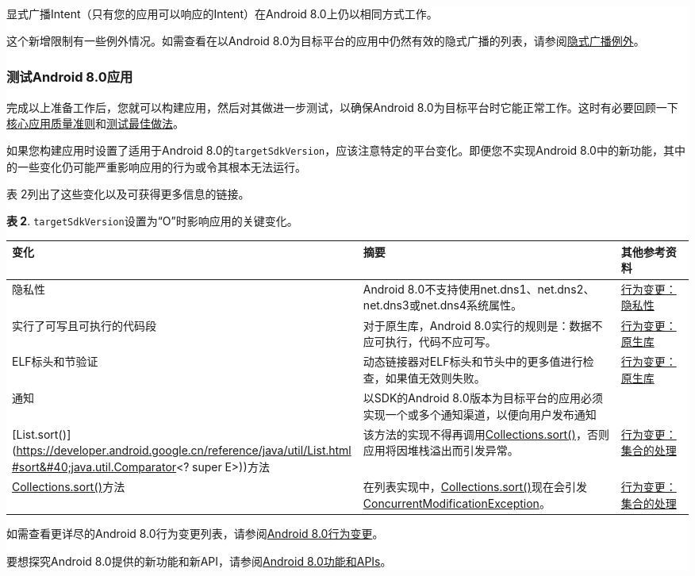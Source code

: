 显式广播Intent（只有您的应用可以响应的Intent）在Android 8.0上仍以相同方式工作。

这个新增限制有一些例外情况。如需查看在以Android 8.0为目标平台的应用中仍然有效的隐式广播的列表，请参阅[隐式广播例外](https://developer.android.google.cn/guide/components/broadcast-exceptions.html)。

### 测试Android 8.0应用
完成以上准备工作后，您就可以构建应用，然后对其做进一步测试，以确保Android 8.0为目标平台时它能正常工作。这时有必要回顾一下[核心应用质量准则](https://developer.android.google.cn/develop/quality-guidelines/core-app-quality.html)和[测试最佳做法](https://developer.android.google.cn/training/testing/index.html)。

如果您构建应用时设置了适用于Android 8.0的`targetSdkVersion`，应该注意特定的平台变化。即便您不实现Android 8.0中的新功能，其中的一些变化仍可能严重影响应用的行为或令其根本无法运行。

表 2列出了这些变化以及可获得更多信息的链接。

**表 2**. `targetSdkVersion`设置为“O”时影响应用的关键变化。

变化|摘要|其他参考资料
:--|:--|:--
隐私性|Android 8.0不支持使用net.dns1、net.dns2、net.dns3或net.dns4系统属性。|[行为变更：隐私性](android-8.0-changes.html#pr)
实行了可写且可执行的代码段|对于原生库，Android 8.0实行的规则是：数据不应可执行，代码不应可写。|[行为变更：原生库](android-8.0-changes.html#nl)
ELF标头和节验证|动态链接器对ELF标头和节头中的更多值进行检查，如果值无效则失败。|[行为变更：原生库](android-8.0-changes.html#nl)
通知|以SDK的Android 8.0版本为目标平台的应用必须实现一个或多个通知渠道，以便向用户发布通知|[](android-8.0.html#notifications)
[List.sort()](https://developer.android.google.cn/reference/java/util/List.html#sort&#40;java.util.Comparator<? super E>&#41;)方法|该方法的实现不得再调用[Collections.sort()](https://developer.android.google.cn/reference/java/util/Collections.html#sort&#40;java.util.List<T>&#41;)，否则应用将因堆栈溢出而引发异常。|[行为变更：集合的处理](android-8.0-changes.html#o-ch)
[Collections.sort()](https://developer.android.google.cn/reference/java/util/Collections.html#sort&#40;java.util.List<T>&#41;)方法|在列表实现中，[Collections.sort()](https://developer.android.google.cn/reference/java/util/Collections.html#sort&#40;java.util.List<T>&#41;)现在会引发[ConcurrentModificationException](https://developer.android.google.cn/reference/java/util/ConcurrentModificationException.html)。|[行为变更：集合的处理](android-8.0-changes.html#o-ch)

如需查看更详尽的Android 8.0行为变更列表，请参阅[Android 8.0行为变更](android-8.0-changes.html)。

要想探究Android 8.0提供的新功能和新API，请参阅[Android 8.0功能和APIs](android-8.0.html)。
